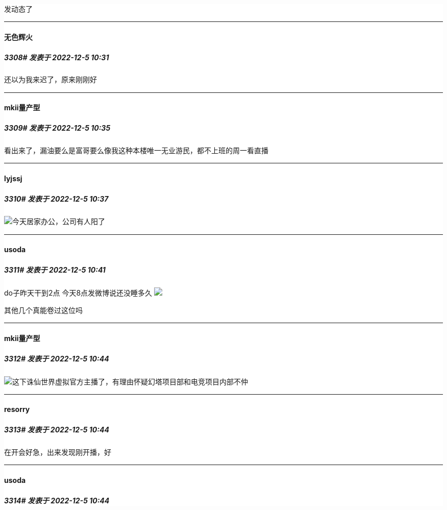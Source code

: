 发动态了



*****

####  无色辉火  
##### 3308#       发表于 2022-12-5 10:31

还以为我来迟了，原来刚刚好

*****

####  mkii量产型  
##### 3309#       发表于 2022-12-5 10:35

看出来了，漏油要么是富哥要么像我这种本楼唯一无业游民，都不上班的周一看直播

*****

####  lyjssj  
##### 3310#       发表于 2022-12-5 10:37

<img src="https://static.saraba1st.com/image/smiley/face2017/037.png" referrerpolicy="no-referrer">今天居家办公，公司有人阳了



*****

####  usoda  
##### 3311#       发表于 2022-12-5 10:41

do子昨天干到2点 今天8点发微博说还没睡多久 <img src="https://static.saraba1st.com/image/smiley/face2017/067.png" referrerpolicy="no-referrer">

其他几个真能卷过这位吗

*****

####  mkii量产型  
##### 3312#       发表于 2022-12-5 10:44

<img src="https://static.saraba1st.com/image/smiley/face2017/067.png" referrerpolicy="no-referrer">这下诛仙世界虚拟官方主播了，有理由怀疑幻塔项目部和电竞项目内部不仲

*****

####  resorry  
##### 3313#       发表于 2022-12-5 10:44

在开会好急，出来发现刚开播，好

*****

####  usoda  
##### 3314#       发表于 2022-12-5 10:44
